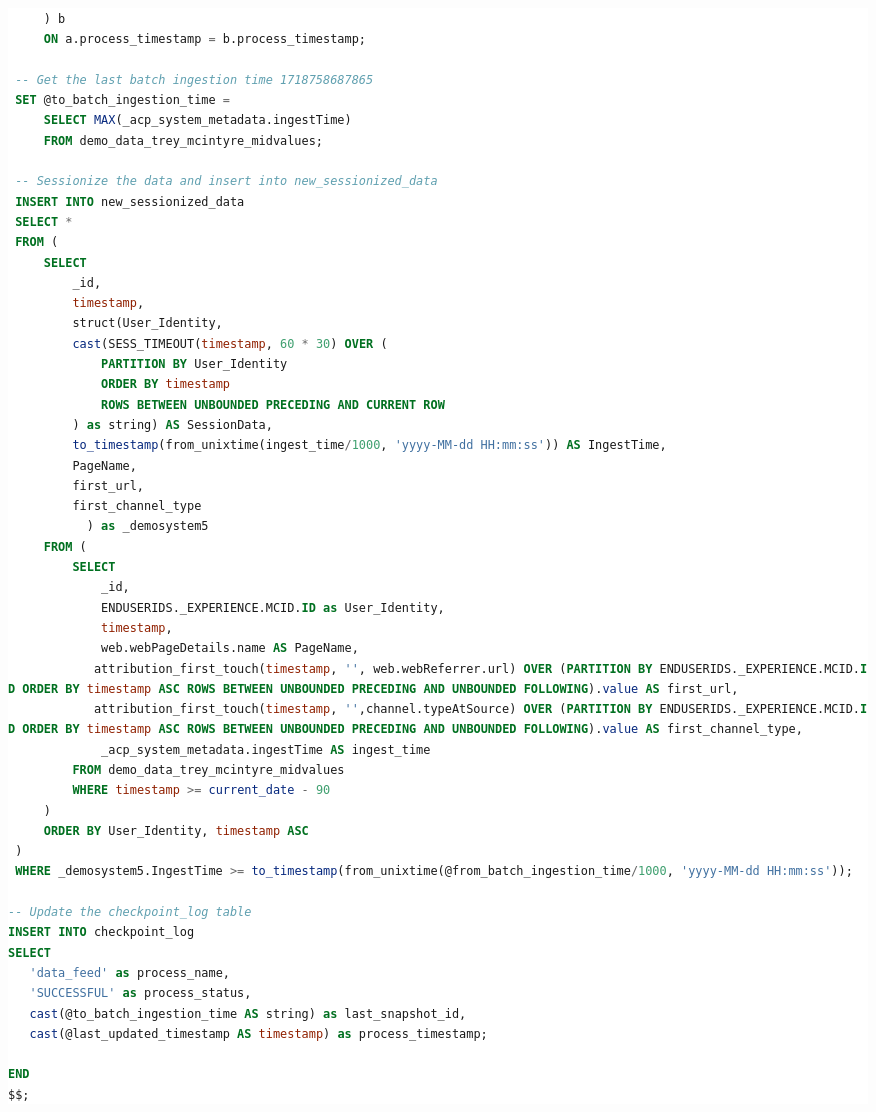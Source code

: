   ```sql
       ) b
       ON a.process_timestamp = b.process_timestamp;
  
   -- Get the last batch ingestion time 1718758687865
   SET @to_batch_ingestion_time =
       SELECT MAX(_acp_system_metadata.ingestTime)
       FROM demo_data_trey_mcintyre_midvalues;
  
   -- Sessionize the data and insert into new_sessionized_data
   INSERT INTO new_sessionized_data
   SELECT *
   FROM (
       SELECT
           _id,
           timestamp,
           struct(User_Identity,
           cast(SESS_TIMEOUT(timestamp, 60 * 30) OVER (
               PARTITION BY User_Identity
               ORDER BY timestamp
               ROWS BETWEEN UNBOUNDED PRECEDING AND CURRENT ROW
           ) as string) AS SessionData,
           to_timestamp(from_unixtime(ingest_time/1000, 'yyyy-MM-dd HH:mm:ss')) AS IngestTime,      
           PageName,
           first_url,
           first_channel_type
             ) as _demosystem5
       FROM (
           SELECT
               _id,
               ENDUSERIDS._EXPERIENCE.MCID.ID as User_Identity,
               timestamp,
               web.webPageDetails.name AS PageName,
              attribution_first_touch(timestamp, '', web.webReferrer.url) OVER (PARTITION BY ENDUSERIDS._EXPERIENCE.MCID.ID ORDER BY timestamp ASC ROWS BETWEEN UNBOUNDED PRECEDING AND UNBOUNDED FOLLOWING).value AS first_url,
              attribution_first_touch(timestamp, '',channel.typeAtSource) OVER (PARTITION BY ENDUSERIDS._EXPERIENCE.MCID.ID ORDER BY timestamp ASC ROWS BETWEEN UNBOUNDED PRECEDING AND UNBOUNDED FOLLOWING).value AS first_channel_type,
               _acp_system_metadata.ingestTime AS ingest_time
           FROM demo_data_trey_mcintyre_midvalues
           WHERE timestamp >= current_date - 90
       )
       ORDER BY User_Identity, timestamp ASC    
   )
   WHERE _demosystem5.IngestTime >= to_timestamp(from_unixtime(@from_batch_ingestion_time/1000, 'yyyy-MM-dd HH:mm:ss'));
  
  -- Update the checkpoint_log table
  INSERT INTO checkpoint_log
  SELECT
     'data_feed' as process_name,
     'SUCCESSFUL' as process_status,
     cast(@to_batch_ingestion_time AS string) as last_snapshot_id,
     cast(@last_updated_timestamp AS timestamp) as process_timestamp;
  
  END
  $$;
  ```
